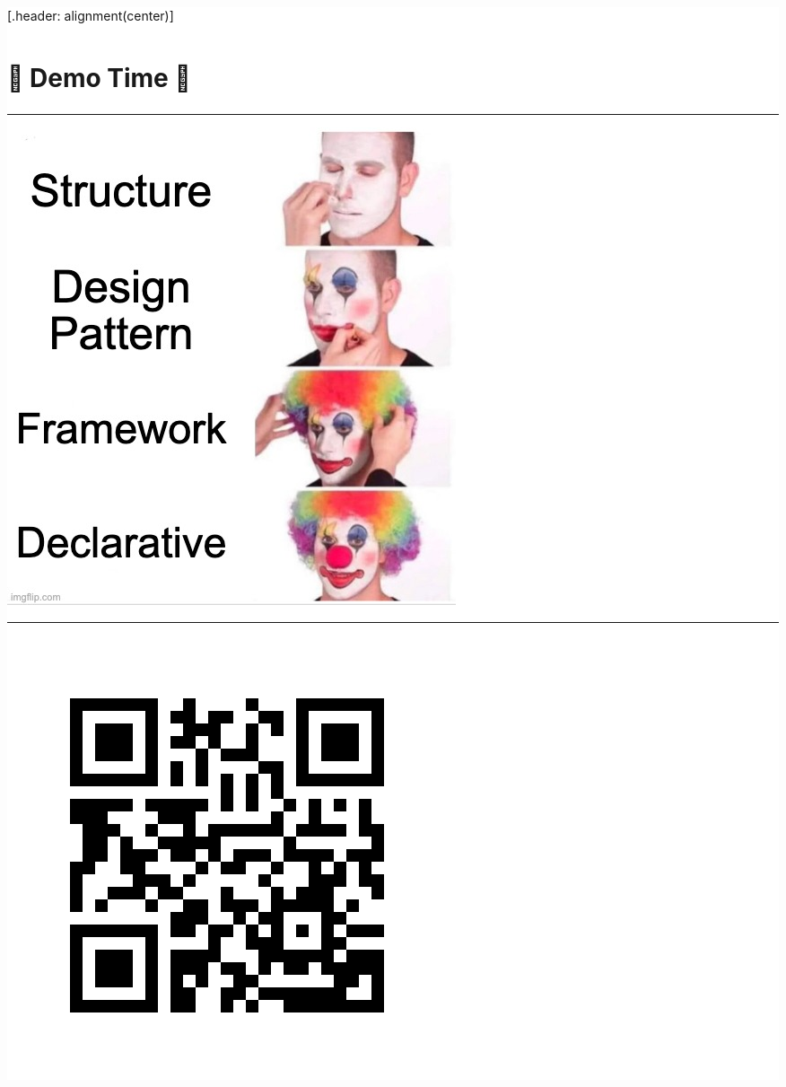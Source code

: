 [.header: alignment(center)]

# 🍿 Demo Time 🍿

---

![fit](media/connect.jpeg)

---

![right 80%](media/feedback.png)
